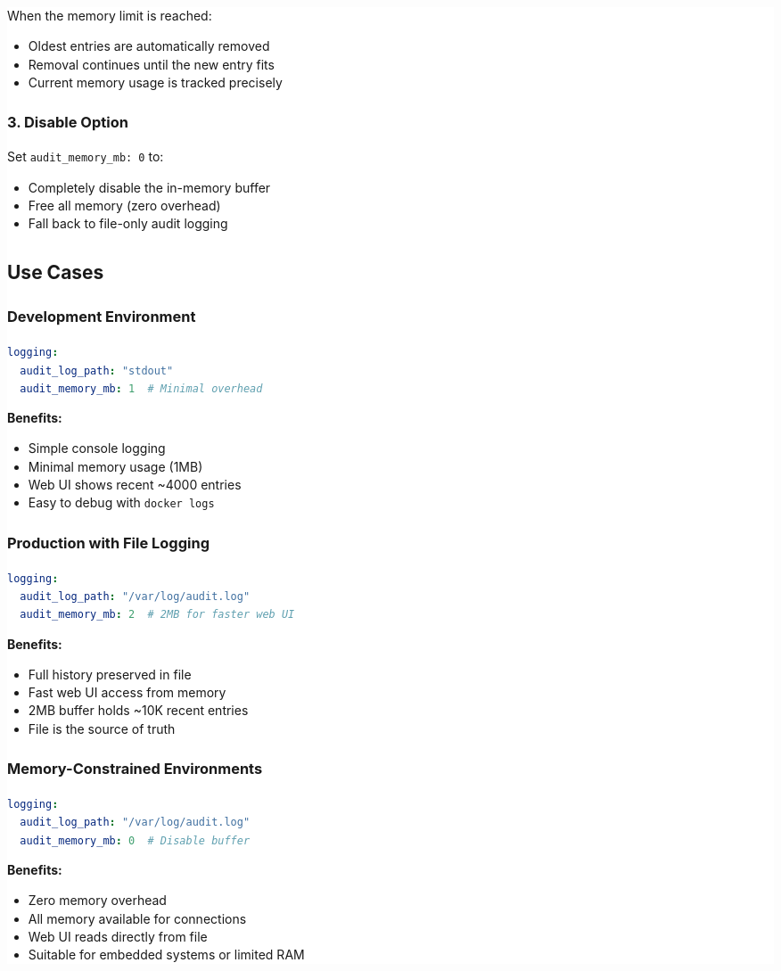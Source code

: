 When the memory limit is reached:
- Oldest entries are automatically removed
- Removal continues until the new entry fits
- Current memory usage is tracked precisely

### 3. Disable Option

Set `audit_memory_mb: 0` to:
- Completely disable the in-memory buffer
- Free all memory (zero overhead)
- Fall back to file-only audit logging

## Use Cases

### Development Environment

```yaml
logging:
  audit_log_path: "stdout"
  audit_memory_mb: 1  # Minimal overhead
```

**Benefits:**
- Simple console logging
- Minimal memory usage (1MB)
- Web UI shows recent ~4000 entries
- Easy to debug with `docker logs`

### Production with File Logging

```yaml
logging:
  audit_log_path: "/var/log/audit.log"
  audit_memory_mb: 2  # 2MB for faster web UI
```

**Benefits:**
- Full history preserved in file
- Fast web UI access from memory
- 2MB buffer holds ~10K recent entries
- File is the source of truth

### Memory-Constrained Environments

```yaml
logging:
  audit_log_path: "/var/log/audit.log"
  audit_memory_mb: 0  # Disable buffer
```

**Benefits:**
- Zero memory overhead
- All memory available for connections
- Web UI reads directly from file
- Suitable for embedded systems or limited RAM
